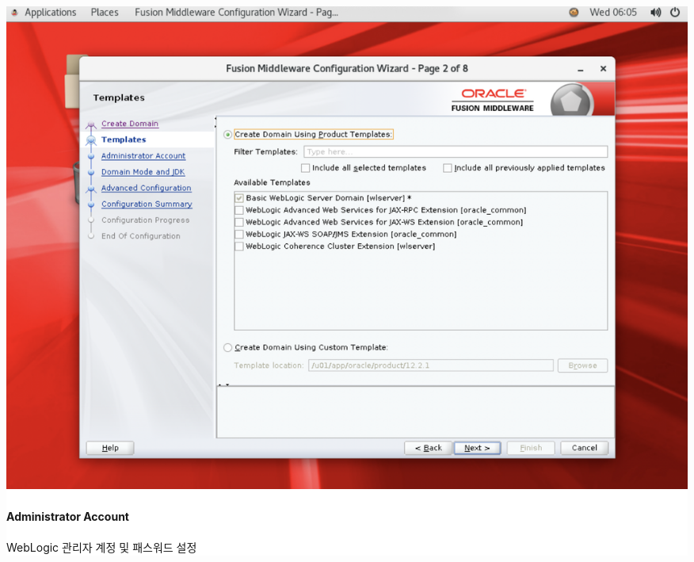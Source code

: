 ![](../assets/images/oci-wlsinstall-config-domain-2.png)

#### Administrator Account
WebLogic 관리자 계정 및 패스워드 설정